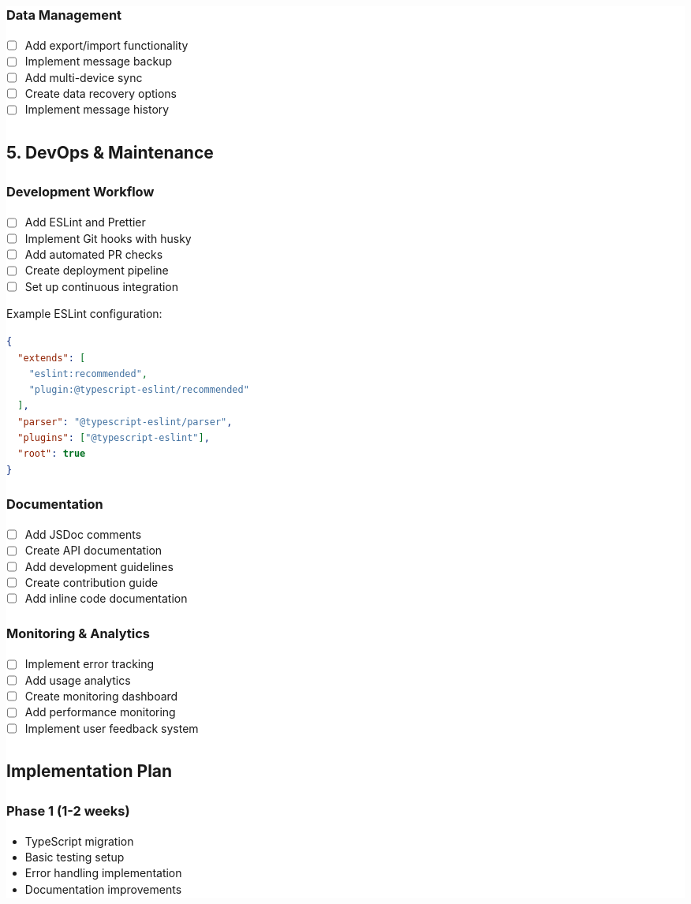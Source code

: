 ### Data Management
- [ ] Add export/import functionality
- [ ] Implement message backup
- [ ] Add multi-device sync
- [ ] Create data recovery options
- [ ] Implement message history

## 5. DevOps & Maintenance

### Development Workflow
- [ ] Add ESLint and Prettier
- [ ] Implement Git hooks with husky
- [ ] Add automated PR checks
- [ ] Create deployment pipeline
- [ ] Set up continuous integration

Example ESLint configuration:
```json
{
  "extends": [
    "eslint:recommended",
    "plugin:@typescript-eslint/recommended"
  ],
  "parser": "@typescript-eslint/parser",
  "plugins": ["@typescript-eslint"],
  "root": true
}
```

### Documentation
- [ ] Add JSDoc comments
- [ ] Create API documentation
- [ ] Add development guidelines
- [ ] Create contribution guide
- [ ] Add inline code documentation

### Monitoring & Analytics
- [ ] Implement error tracking
- [ ] Add usage analytics
- [ ] Create monitoring dashboard
- [ ] Add performance monitoring
- [ ] Implement user feedback system

## Implementation Plan

### Phase 1 (1-2 weeks)
- TypeScript migration
- Basic testing setup
- Error handling implementation
- Documentation improvements
